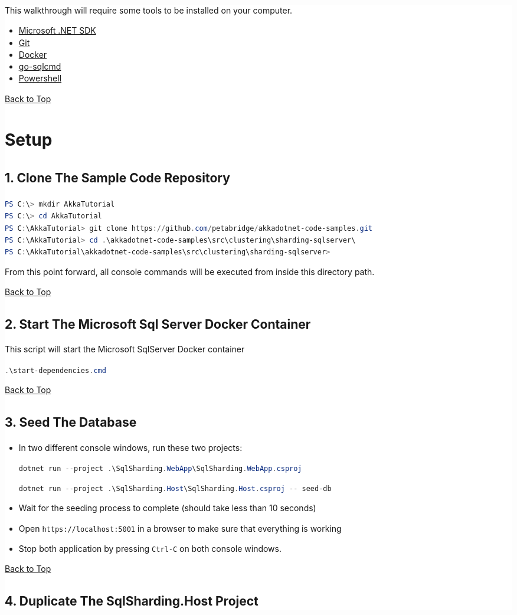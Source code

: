 This walkthrough will require some tools to be installed on your computer.
- [Microsoft .NET SDK](https://dotnet.microsoft.com/en-us/download)
- [Git](https://git-scm.com/downloads)
- [Docker](https://www.docker.com/products/docker-desktop/)
- [go-sqlcmd](https://learn.microsoft.com/en-us/sql/tools/sqlcmd/go-sqlcmd-utility?view=sql-server-ver16&tabs=windows)
- [Powershell](https://learn.microsoft.com/en-us/powershell/scripting/install/installing-powershell-on-windows?view=powershell-7.3)

[Back to Top](#migration-walkthrough)
# Setup

## 1. Clone The Sample Code Repository

```powershell
PS C:\> mkdir AkkaTutorial
PS C:\> cd AkkaTutorial
PS C:\AkkaTutorial> git clone https://github.com/petabridge/akkadotnet-code-samples.git
PS C:\AkkaTutorial> cd .\akkadotnet-code-samples\src\clustering\sharding-sqlserver\
PS C:\AkkaTutorial\akkadotnet-code-samples\src\clustering\sharding-sqlserver>
```

From this point forward, all console commands will be executed from inside this directory path.

[Back to Top](#migration-walkthrough)
## 2. Start The Microsoft Sql Server Docker Container

This script will start the Microsoft SqlServer Docker container

```powershell
.\start-dependencies.cmd
```

[Back to Top](#migration-walkthrough)
## 3. Seed The Database

- In two different console windows, run these two projects:

  ```powershell
  dotnet run --project .\SqlSharding.WebApp\SqlSharding.WebApp.csproj
  ```
  
  ```powershell
  dotnet run --project .\SqlSharding.Host\SqlSharding.Host.csproj -- seed-db
  ```

- Wait for the seeding process to complete (should take less than 10 seconds)
- Open `https://localhost:5001` in a browser to make sure that everything is working
- Stop both application by pressing `Ctrl-C` on both console windows.

[Back to Top](#migration-walkthrough)
## 4. Duplicate The SqlSharding.Host Project
